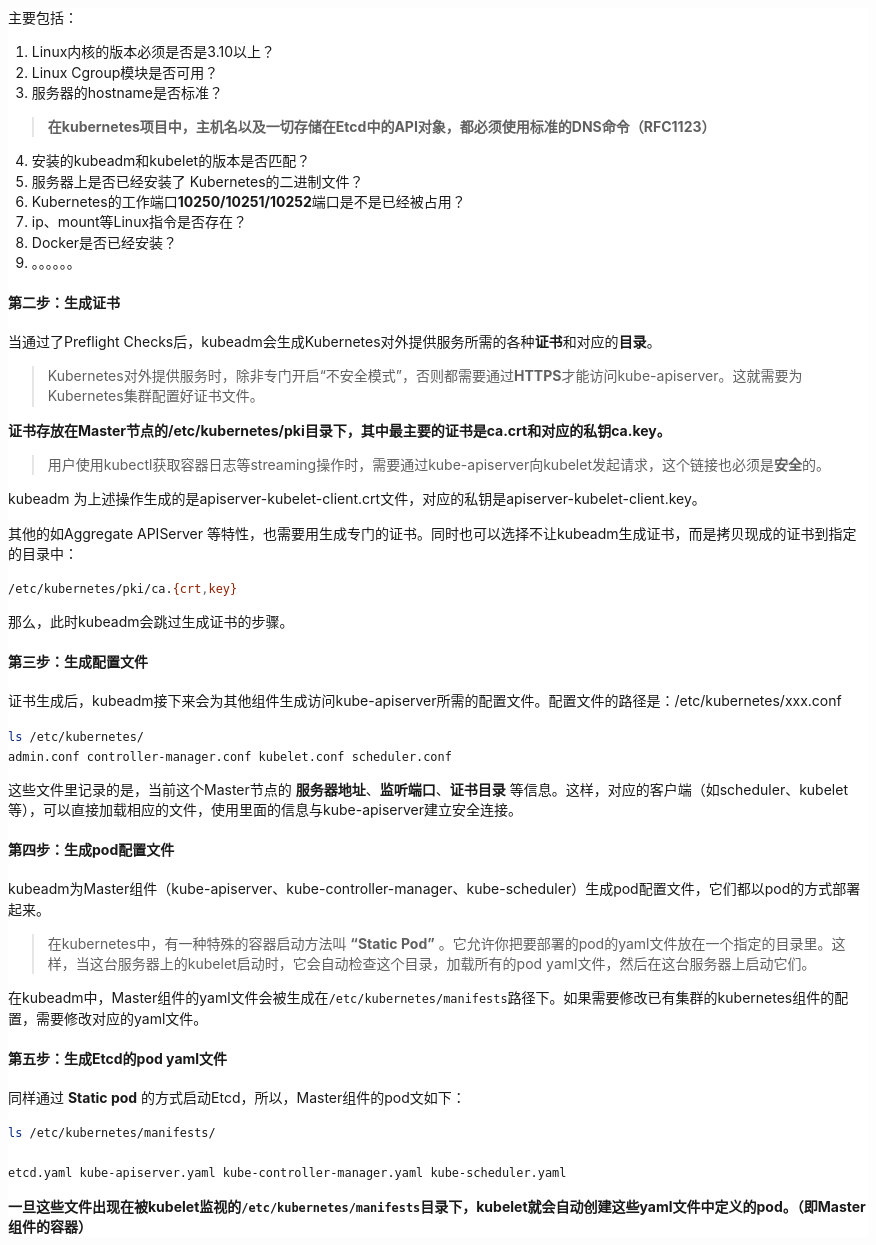主要包括：
1. Linux内核的版本必须是否是3.10以上？
2. Linux Cgroup模块是否可用？
3. 服务器的hostname是否标准？
> **在kubernetes项目中，主机名以及一切存储在Etcd中的API对象，都必须使用标准的DNS命令（RFC1123）**

4. 安装的kubeadm和kubelet的版本是否匹配？
5. 服务器上是否已经安装了 Kubernetes的二进制文件？
6. Kubernetes的工作端口**10250/10251/10252**端口是不是已经被占用？
7. ip、mount等Linux指令是否存在？
8. Docker是否已经安装？
9. 。。。。。。

#### 第二步：生成证书
当通过了Preflight Checks后，kubeadm会生成Kubernetes对外提供服务所需的各种**证书**和对应的**目录**。

> Kubernetes对外提供服务时，除非专门开启“不安全模式”，否则都需要通过**HTTPS**才能访问kube-apiserver。这就需要为Kubernetes集群配置好证书文件。

**证书存放在Master节点的/etc/kubernetes/pki目录下，其中最主要的证书是ca.crt和对应的私钥ca.key。**

> 用户使用kubectl获取容器日志等streaming操作时，需要通过kube-apiserver向kubelet发起请求，这个链接也必须是**安全**的。

kubeadm 为上述操作生成的是apiserver-kubelet-client.crt文件，对应的私钥是apiserver-kubelet-client.key。

其他的如Aggregate APIServer 等特性，也需要用生成专门的证书。同时也可以选择不让kubeadm生成证书，而是拷贝现成的证书到指定的目录中：

``` bash
/etc/kubernetes/pki/ca.{crt,key}
```
那么，此时kubeadm会跳过生成证书的步骤。

#### 第三步：生成配置文件
证书生成后，kubeadm接下来会为其他组件生成访问kube-apiserver所需的配置文件。配置文件的路径是：/etc/kubernetes/xxx.conf

``` bash
ls /etc/kubernetes/
admin.conf controller-manager.conf kubelet.conf scheduler.conf
```
这些文件里记录的是，当前这个Master节点的 **服务器地址**、**监听端口**、**证书目录** 等信息。这样，对应的客户端（如scheduler、kubelet等），可以直接加载相应的文件，使用里面的信息与kube-apiserver建立安全连接。

#### 第四步：生成pod配置文件
kubeadm为Master组件（kube-apiserver、kube-controller-manager、kube-scheduler）生成pod配置文件，它们都以pod的方式部署起来。

> 在kubernetes中，有一种特殊的容器启动方法叫 **“Static Pod”** 。它允许你把要部署的pod的yaml文件放在一个指定的目录里。这样，当这台服务器上的kubelet启动时，它会自动检查这个目录，加载所有的pod yaml文件，然后在这台服务器上启动它们。

在kubeadm中，Master组件的yaml文件会被生成在`/etc/kubernetes/manifests`路径下。如果需要修改已有集群的kubernetes组件的配置，需要修改对应的yaml文件。

#### 第五步：生成Etcd的pod yaml文件
同样通过 **Static pod** 的方式启动Etcd，所以，Master组件的pod文如下：

``` bash
ls /etc/kubernetes/manifests/

etcd.yaml kube-apiserver.yaml kube-controller-manager.yaml kube-scheduler.yaml
```
**一旦这些文件出现在被kubelet监视的`/etc/kubernetes/manifests`目录下，kubelet就会自动创建这些yaml文件中定义的pod。（即Master组件的容器）**
